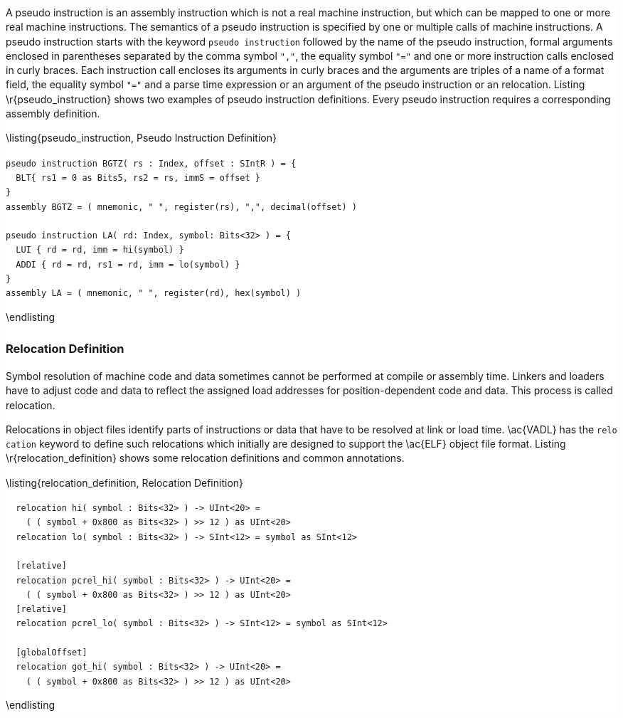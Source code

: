 A pseudo instruction is an assembly instruction which is not a real machine instruction, but which can be mapped to one or more real machine instructions.
The semantics of a pseudo instruction is specified by one or multiple calls of machine instructions.
A pseudo instruction starts with the keyword `pseudo instruction` followed by the name of the pseudo instruction, formal arguments enclosed in parentheses separated by the comma symbol `","`, the equality symbol `"="` and one or more instruction calls enclosed in curly braces.
Each instruction call encloses its arguments in curly braces and the arguments are triples of a name of a format field, the equality symbol `"="` and a parse time expression or an argument of the pseudo instruction or an relocation.
Listing \r{pseudo_instruction} shows two examples of pseudo instruction definitions.
Every pseudo instruction requires a corresponding assembly definition.


\listing{pseudo_instruction, Pseudo Instruction Definition}
~~~{.vadl}
pseudo instruction BGTZ( rs : Index, offset : SIntR ) = {
  BLT{ rs1 = 0 as Bits5, rs2 = rs, immS = offset }
}
assembly BGTZ = ( mnemonic, " ", register(rs), ",", decimal(offset) )

pseudo instruction LA( rd: Index, symbol: Bits<32> ) = {
  LUI { rd = rd, imm = hi(symbol) }
  ADDI { rd = rd, rs1 = rd, imm = lo(symbol) }
}
assembly LA = ( mnemonic, " ", register(rd), hex(symbol) )
~~~
\endlisting


### Relocation Definition

Symbol resolution of machine code and data sometimes cannot be performed at compile or assembly time.
Linkers and loaders have to adjust code and data to reflect the assigned load addresses for position-dependent code and data.
This process is called relocation.
 
Relocations in object files identify parts of instructions or data that have to be resolved at link or load time.
\ac{VADL} has the `relocation` keyword to define such relocations which initially are designed to support the \ac{ELF} object file format.
Listing \r{relocation_definition} shows some relocation definitions and common annotations.

\listing{relocation_definition, Relocation Definition}
~~~{.vadl}
  relocation hi( symbol : Bits<32> ) -> UInt<20> = 
    ( ( symbol + 0x800 as Bits<32> ) >> 12 ) as UInt<20>
  relocation lo( symbol : Bits<32> ) -> SInt<12> = symbol as SInt<12>

  [relative]
  relocation pcrel_hi( symbol : Bits<32> ) -> UInt<20> =
    ( ( symbol + 0x800 as Bits<32> ) >> 12 ) as UInt<20>
  [relative]
  relocation pcrel_lo( symbol : Bits<32> ) -> SInt<12> = symbol as SInt<12>

  [globalOffset]
  relocation got_hi( symbol : Bits<32> ) -> UInt<20> =
    ( ( symbol + 0x800 as Bits<32> ) >> 12 ) as UInt<20>
~~~
\endlisting

